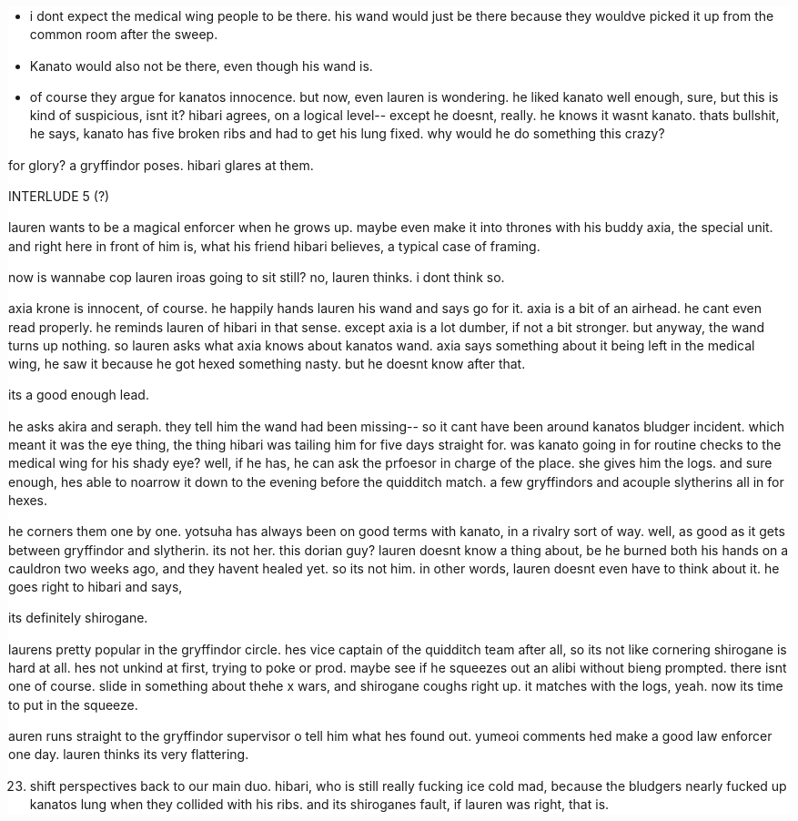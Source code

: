 - i dont expect the medical wing people to be there. his wand would just be there because they wouldve picked it up from the common room after the sweep.

- Kanato would also not be there, even though his wand is.

- of course they argue for kanatos innocence. but now, even lauren is wondering. he liked kanato well enough, sure, but this is kind of suspicious, isnt it? hibari agrees, on a logical level-- except he doesnt, really. he knows it wasnt kanato. thats bullshit, he says, kanato has five broken ribs and had to get his lung fixed. why would he do something this crazy?

for glory? a gryffindor poses. hibari glares at them.

  

INTERLUDE 5 (?) 

lauren wants to be a magical enforcer when he grows up. maybe even make it into thrones with his buddy axia, the special unit. and right here in front of him is, what his friend hibari believes, a typical case of framing.

now is wannabe cop lauren iroas going to sit still? no, lauren thinks. i dont think so.

axia krone is innocent, of course. he happily hands lauren his wand and says go for it. axia is a bit of an airhead. he cant even read properly. he reminds lauren of hibari in that sense. except axia is a lot dumber, if not a bit stronger. but anyway, the wand turns up nothing. so lauren asks what axia knows about kanatos wand. axia says something about it being left in the medical wing, he saw it because he got hexed something nasty. but he doesnt know after that. 

its a good enough lead.

he asks akira and seraph. they tell him the wand had been missing-- so it cant have been around kanatos bludger incident. which meant it was the eye thing, the thing hibari was tailing him for five days straight for. was kanato going in for routine checks to the medical wing for his shady eye? well, if he has, he can ask the prfoesor in charge of the place. she gives him the logs. and sure enough, hes able to noarrow it down to the evening before the quidditch match. a few gryffindors and acouple slytherins all in for hexes.

he corners them one by one. yotsuha has always been on good terms with kanato, in a rivalry sort of way. well, as good as it gets between gryffindor and slytherin. its not her. this dorian guy? lauren doesnt know a thing about, be he burned both his hands on a cauldron two weeks ago, and they havent healed yet. so its not him. in other words, lauren doesnt even have to think about it. he goes right to hibari and says, 

its definitely shirogane.

laurens pretty popular in the gryffindor circle. hes vice captain of the quidditch team after all, so its not like cornering shirogane is hard at all. hes not unkind at first, trying to poke or prod. maybe see if he squeezes out an alibi without bieng prompted. there isnt one of course. slide in something about thehe x wars, and shirogane coughs right up. it matches with the logs, yeah. now its time to put in the squeeze.

auren runs straight to the gryffindor supervisor o tell him what hes found out. yumeoi comments hed make a good law enforcer one day. lauren thinks its very flattering.

  

23. shift perspectives back to our main duo. hibari, who is still really fucking ice cold mad, because the bludgers nearly fucked up kanatos lung when they collided with his ribs. and its shiroganes fault, if lauren was right, that is.
